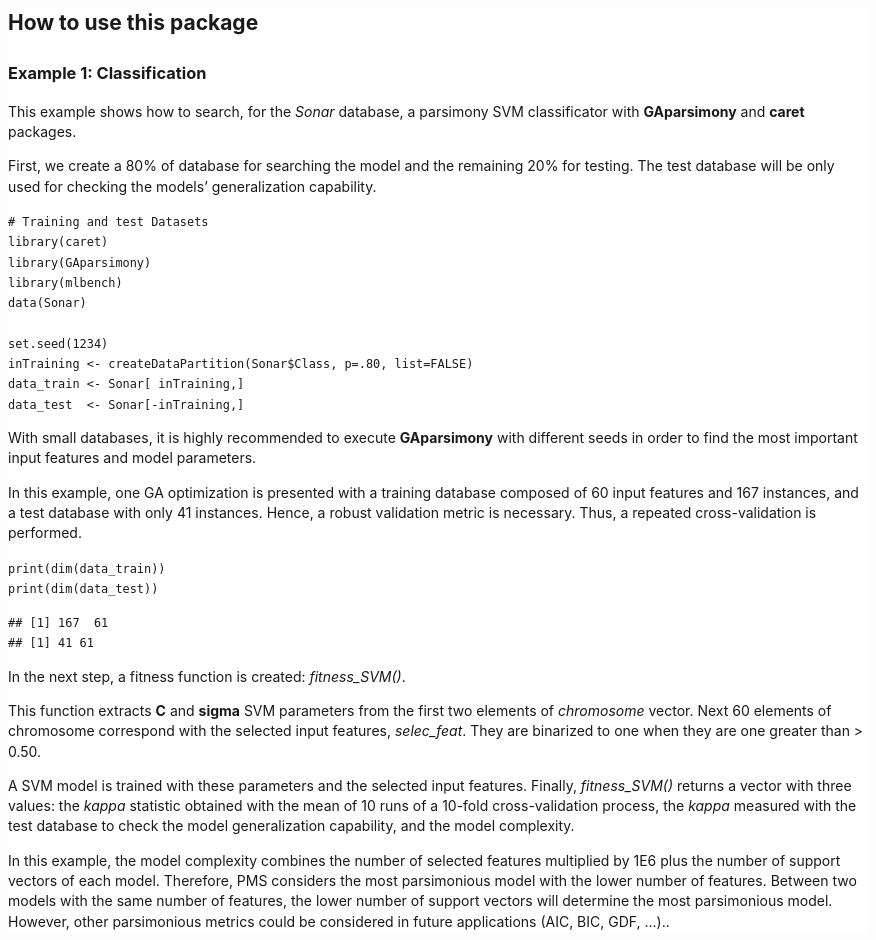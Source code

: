 
How to use this package
-----------------------

### Example 1: Classification

This example shows how to search, for the *Sonar* database, a parsimony
SVM classificator with **GAparsimony** and **caret** packages.

First, we create a 80% of database for searching the model and the
remaining 20% for testing. The test database will be only used
for checking the models’ generalization capability.

``` {.r}
# Training and test Datasets
library(caret)
library(GAparsimony)
library(mlbench)
data(Sonar)

set.seed(1234)
inTraining <- createDataPartition(Sonar$Class, p=.80, list=FALSE)
data_train <- Sonar[ inTraining,]
data_test  <- Sonar[-inTraining,]
```
With small databases, it is highly recommended to execute
**GAparsimony** with different seeds in order to find
the most important input features and model parameters.

In this example, one GA optimization is presented with a training database 
composed of 60 input features and 167 instances, and a test database with only 41 instances.
Hence, a robust validation metric is necessary. Thus, a repeated cross-validation is performed.

``` {.r}
print(dim(data_train))
print(dim(data_test))
```
    ## [1] 167  61
    ## [1] 41 61

In the next step, a fitness function is created: *fitness\_SVM()*.

This function extracts **C** and **sigma** SVM parameters from the first
two elements of *chromosome* vector. Next 60 elements of chromosome
correspond with the selected input features, *selec\_feat*. They are
binarized to one when they are one greater than \> 0.50.

A SVM model is trained with these parameters and the selected input
features. Finally, *fitness\_SVM()* returns a vector with three values:
the *kappa* statistic obtained with the mean of 10 runs of a 10-fold
cross-validation process, the *kappa* measured with the test database to
check the model generalization capability, and the model complexity.

In this example, the model complexity combines the number of selected features
multiplied by 1E6 plus the number of support vectors of each model. 
Therefore, PMS considers the most parsimonious model with the
lower number of features. Between two models with the same number of
features, the lower number of support vectors will determine the most
parsimonious model. However, other parsimonious metrics could be considered in future
applications (AIC, BIC, GDF, ...)..
